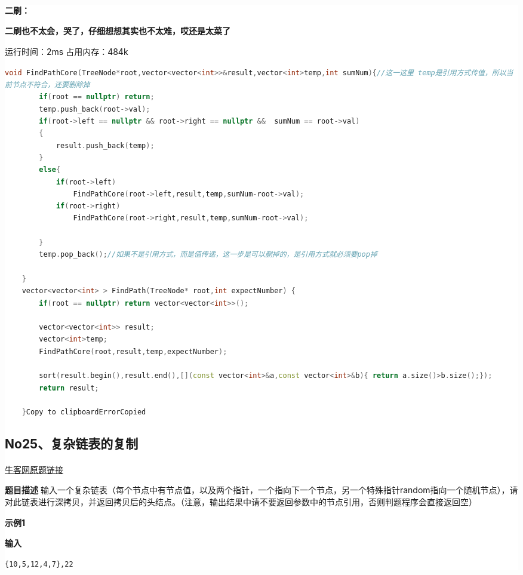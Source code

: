 
**二刷：**

**二刷也不太会，哭了，仔细想想其实也不太难，哎还是太菜了**

运行时间：2ms 占用内存：484k

```cpp
void FindPathCore(TreeNode*root,vector<vector<int>>&result,vector<int>temp,int sumNum){//这一这里 temp是引用方式传值，所以当前节点不符合，还要删除掉
        if(root == nullptr) return;
        temp.push_back(root->val);
        if(root->left == nullptr && root->right == nullptr &&  sumNum == root->val)
        {
            result.push_back(temp);
        }
        else{
            if(root->left)  
                FindPathCore(root->left,result,temp,sumNum-root->val);
            if(root->right)  
                FindPathCore(root->right,result,temp,sumNum-root->val);

        }
        temp.pop_back();//如果不是引用方式，而是值传递，这一步是可以删掉的，是引用方式就必须要pop掉

    }
    vector<vector<int> > FindPath(TreeNode* root,int expectNumber) {
        if(root == nullptr) return vector<vector<int>>();

        vector<vector<int>> result;
        vector<int>temp;
        FindPathCore(root,result,temp,expectNumber);

        sort(result.begin(),result.end(),[](const vector<int>&a,const vector<int>&b){ return a.size()>b.size();});
        return result;

    }Copy to clipboardErrorCopied
```

## No25、复杂链表的复制

[牛客网原题链接](https://www.nowcoder.com/practice/f836b2c43afc4b35ad6adc41ec941dba?tpId=13&&tqId=11178&rp=1&ru=/ta/coding-interviews&qru=/ta/coding-interviews/question-ranking)

**题目描述** 输入一个复杂链表（每个节点中有节点值，以及两个指针，一个指向下一个节点，另一个特殊指针random指向一个随机节点），请对此链表进行深拷贝，并返回拷贝后的头结点。（注意，输出结果中请不要返回参数中的节点引用，否则判题程序会直接返回空）

**示例1**

**输入**

```
{10,5,12,4,7},22
```
